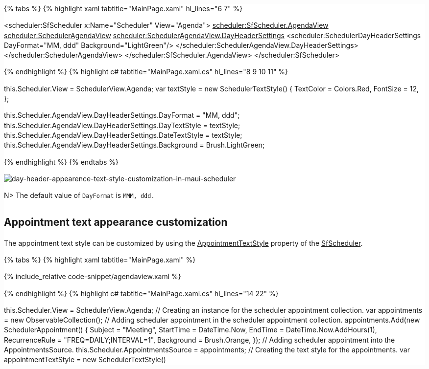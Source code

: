 {% tabs %}
{% highlight xaml tabtitle="MainPage.xaml" hl_lines="6 7" %}

 <scheduler:SfScheduler x:Name="Scheduler"
                        View="Agenda">
    <scheduler:SfScheduler.AgendaView>
        <scheduler:SchedulerAgendaView>
            <scheduler:SchedulerAgendaView.DayHeaderSettings>
                <scheduler:SchedulerDayHeaderSettings DayFormat="MM, ddd"
                                                      Background="LightGreen"/>
            </scheduler:SchedulerAgendaView.DayHeaderSettings>
        </scheduler:SchedulerAgendaView>
    </scheduler:SfScheduler.AgendaView>
 </scheduler:SfScheduler>

{% endhighlight %}
{% highlight c# tabtitle="MainPage.xaml.cs" hl_lines="8 9 10 11" %}

this.Scheduler.View = SchedulerView.Agenda;
var textStyle = new SchedulerTextStyle()
{
    TextColor = Colors.Red,
    FontSize = 12,
};

this.Scheduler.AgendaView.DayHeaderSettings.DayFormat = "MM, ddd";
this.Scheduler.AgendaView.DayHeaderSettings.DayTextStyle = textStyle;
this.Scheduler.AgendaView.DayHeaderSettings.DateTextStyle = textStyle;
this.Scheduler.AgendaView.DayHeaderSettings.Background = Brush.LightGreen;

{% endhighlight %}
{% endtabs %}

![day-header-appearence-text-style-customization-in-maui-scheduler](images/agenda-view/day-header-appearence-text-style-customization-in-maui-scheduler.png)

N> The default value of `DayFormat` is `MMM, ddd.`

## Appointment text appearance customization

The appointment text style can be customized by using the [AppointmentTextStyle](https://help.syncfusion.com/cr/maui/Syncfusion.Maui.Scheduler.SfScheduler.html#Syncfusion_Maui_Scheduler_SfScheduler_AppointmentTextStyle) property of the [SfScheduler](https://help.syncfusion.com/cr/maui/Syncfusion.Maui.Scheduler.SfScheduler.html).

{% tabs %}
{% highlight xaml tabtitle="MainPage.xaml" %}

{% include_relative code-snippet/agendaview.xaml %}

{% endhighlight %}
{% highlight c# tabtitle="MainPage.xaml.cs" hl_lines="14 22" %}

this.Scheduler.View = SchedulerView.Agenda;
// Creating an instance for the scheduler appointment collection.
var appointments = new ObservableCollection<SchedulerAppointment>();
// Adding scheduler appointment in the scheduler appointment collection.
appointments.Add(new SchedulerAppointment()
{
    Subject = "Meeting",
    StartTime = DateTime.Now,
    EndTime = DateTime.Now.AddHours(1),
    RecurrenceRule = "FREQ=DAILY;INTERVAL=1",
    Background = Brush.Orange,
});
// Adding scheduler appointment into the AppointmentsSource.
this.Scheduler.AppointmentsSource = appointments;
// Creating the text style for the appointments.
var appointmentTextStyle = new SchedulerTextStyle()